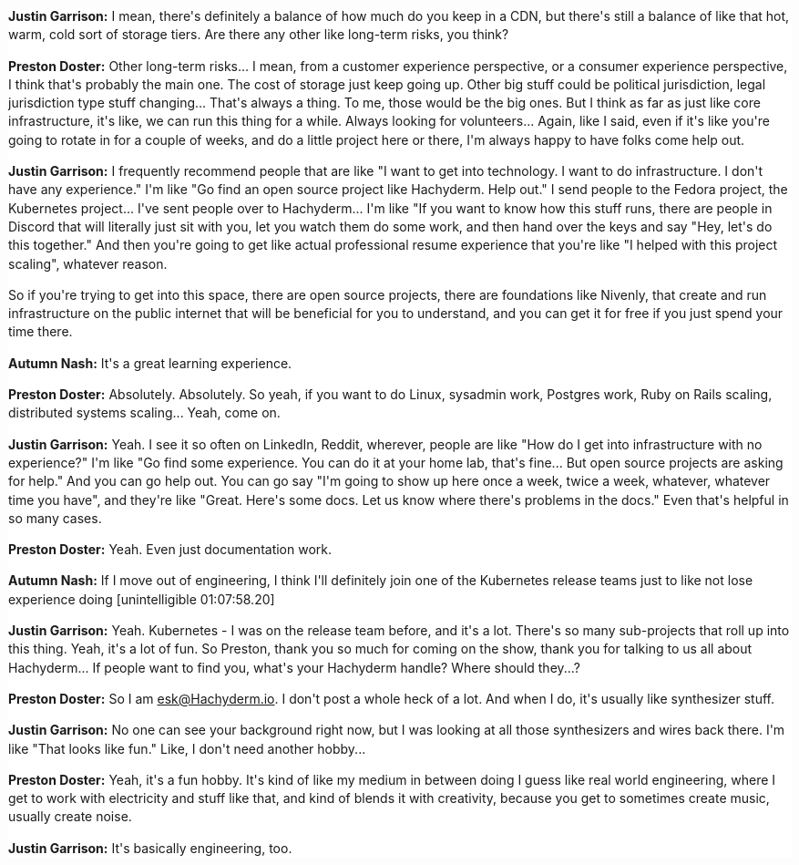 **Justin Garrison:** I mean, there's definitely a balance of how much do you keep in a CDN, but there's still a balance of like that hot, warm, cold sort of storage tiers. Are there any other like long-term risks, you think?

**Preston Doster:** Other long-term risks... I mean, from a customer experience perspective, or a consumer experience perspective, I think that's probably the main one. The cost of storage just keep going up. Other big stuff could be political jurisdiction, legal jurisdiction type stuff changing... That's always a thing. To me, those would be the big ones. But I think as far as just like core infrastructure, it's like, we can run this thing for a while. Always looking for volunteers... Again, like I said, even if it's like you're going to rotate in for a couple of weeks, and do a little project here or there, I'm always happy to have folks come help out.

**Justin Garrison:** I frequently recommend people that are like "I want to get into technology. I want to do infrastructure. I don't have any experience." I'm like "Go find an open source project like Hachyderm. Help out." I send people to the Fedora project, the Kubernetes project... I've sent people over to Hachyderm... I'm like "If you want to know how this stuff runs, there are people in Discord that will literally just sit with you, let you watch them do some work, and then hand over the keys and say "Hey, let's do this together." And then you're going to get like actual professional resume experience that you're like "I helped with this project scaling", whatever reason.

So if you're trying to get into this space, there are open source projects, there are foundations like Nivenly, that create and run infrastructure on the public internet that will be beneficial for you to understand, and you can get it for free if you just spend your time there.

**Autumn Nash:** It's a great learning experience.

**Preston Doster:** Absolutely. Absolutely. So yeah, if you want to do Linux, sysadmin work, Postgres work, Ruby on Rails scaling, distributed systems scaling... Yeah, come on.

**Justin Garrison:** Yeah. I see it so often on LinkedIn, Reddit, wherever, people are like "How do I get into infrastructure with no experience?" I'm like "Go find some experience. You can do it at your home lab, that's fine... But open source projects are asking for help." And you can go help out. You can go say "I'm going to show up here once a week, twice a week, whatever, whatever time you have", and they're like "Great. Here's some docs. Let us know where there's problems in the docs." Even that's helpful in so many cases.

**Preston Doster:** Yeah. Even just documentation work.

**Autumn Nash:** If I move out of engineering, I think I'll definitely join one of the Kubernetes release teams just to like not lose experience doing \[unintelligible 01:07:58.20\]

**Justin Garrison:** Yeah. Kubernetes - I was on the release team before, and it's a lot. There's so many sub-projects that roll up into this thing. Yeah, it's a lot of fun. So Preston, thank you so much for coming on the show, thank you for talking to us all about Hachyderm... If people want to find you, what's your Hachyderm handle? Where should they...?

**Preston Doster:** So I am esk@Hachyderm.io. I don't post a whole heck of a lot. And when I do, it's usually like synthesizer stuff.

**Justin Garrison:** No one can see your background right now, but I was looking at all those synthesizers and wires back there. I'm like "That looks like fun." Like, I don't need another hobby...

**Preston Doster:** Yeah, it's a fun hobby. It's kind of like my medium in between doing I guess like real world engineering, where I get to work with electricity and stuff like that, and kind of blends it with creativity, because you get to sometimes create music, usually create noise.

**Justin Garrison:** It's basically engineering, too.
